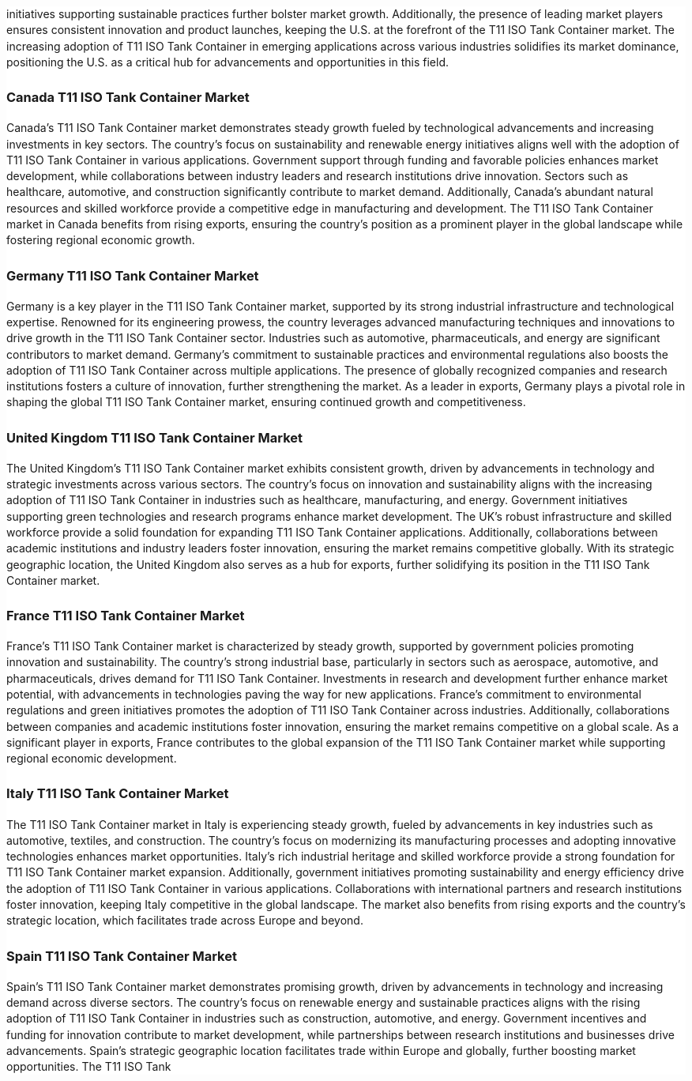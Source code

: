 initiatives supporting sustainable practices further bolster market growth. Additionally, the presence of leading market players ensures consistent innovation and product launches, keeping the U.S. at the forefront of the T11 ISO Tank Container market. The increasing adoption of T11 ISO Tank Container in emerging applications across various industries solidifies its market dominance, positioning the U.S. as a critical hub for advancements and opportunities in this field.</p><h3>Canada T11 ISO Tank Container Market</h3><p>Canada&rsquo;s T11 ISO Tank Container market demonstrates steady growth fueled by technological advancements and increasing investments in key sectors. The country&rsquo;s focus on sustainability and renewable energy initiatives aligns well with the adoption of T11 ISO Tank Container in various applications. Government support through funding and favorable policies enhances market development, while collaborations between industry leaders and research institutions drive innovation. Sectors such as healthcare, automotive, and construction significantly contribute to market demand. Additionally, Canada&rsquo;s abundant natural resources and skilled workforce provide a competitive edge in manufacturing and development. The T11 ISO Tank Container market in Canada benefits from rising exports, ensuring the country&rsquo;s position as a prominent player in the global landscape while fostering regional economic growth.</p><h3>Germany T11 ISO Tank Container Market</h3><p>Germany is a key player in the T11 ISO Tank Container market, supported by its strong industrial infrastructure and technological expertise. Renowned for its engineering prowess, the country leverages advanced manufacturing techniques and innovations to drive growth in the T11 ISO Tank Container sector. Industries such as automotive, pharmaceuticals, and energy are significant contributors to market demand. Germany&rsquo;s commitment to sustainable practices and environmental regulations also boosts the adoption of T11 ISO Tank Container across multiple applications. The presence of globally recognized companies and research institutions fosters a culture of innovation, further strengthening the market. As a leader in exports, Germany plays a pivotal role in shaping the global T11 ISO Tank Container market, ensuring continued growth and competitiveness.</p><h3>United Kingdom T11 ISO Tank Container Market</h3><p>The United Kingdom&rsquo;s T11 ISO Tank Container market exhibits consistent growth, driven by advancements in technology and strategic investments across various sectors. The country&rsquo;s focus on innovation and sustainability aligns with the increasing adoption of T11 ISO Tank Container in industries such as healthcare, manufacturing, and energy. Government initiatives supporting green technologies and research programs enhance market development. The UK&rsquo;s robust infrastructure and skilled workforce provide a solid foundation for expanding T11 ISO Tank Container applications. Additionally, collaborations between academic institutions and industry leaders foster innovation, ensuring the market remains competitive globally. With its strategic geographic location, the United Kingdom also serves as a hub for exports, further solidifying its position in the T11 ISO Tank Container market.</p><h3>France T11 ISO Tank Container Market</h3><p>France&rsquo;s T11 ISO Tank Container market is characterized by steady growth, supported by government policies promoting innovation and sustainability. The country&rsquo;s strong industrial base, particularly in sectors such as aerospace, automotive, and pharmaceuticals, drives demand for T11 ISO Tank Container. Investments in research and development further enhance market potential, with advancements in technologies paving the way for new applications. France&rsquo;s commitment to environmental regulations and green initiatives promotes the adoption of T11 ISO Tank Container across industries. Additionally, collaborations between companies and academic institutions foster innovation, ensuring the market remains competitive on a global scale. As a significant player in exports, France contributes to the global expansion of the T11 ISO Tank Container market while supporting regional economic development.</p><h3>Italy T11 ISO Tank Container Market</h3><p>The T11 ISO Tank Container market in Italy is experiencing steady growth, fueled by advancements in key industries such as automotive, textiles, and construction. The country&rsquo;s focus on modernizing its manufacturing processes and adopting innovative technologies enhances market opportunities. Italy&rsquo;s rich industrial heritage and skilled workforce provide a strong foundation for T11 ISO Tank Container market expansion. Additionally, government initiatives promoting sustainability and energy efficiency drive the adoption of T11 ISO Tank Container in various applications. Collaborations with international partners and research institutions foster innovation, keeping Italy competitive in the global landscape. The market also benefits from rising exports and the country&rsquo;s strategic location, which facilitates trade across Europe and beyond.</p><h3>Spain T11 ISO Tank Container Market</h3><p>Spain&rsquo;s T11 ISO Tank Container market demonstrates promising growth, driven by advancements in technology and increasing demand across diverse sectors. The country&rsquo;s focus on renewable energy and sustainable practices aligns with the rising adoption of T11 ISO Tank Container in industries such as construction, automotive, and energy. Government incentives and funding for innovation contribute to market development, while partnerships between research institutions and businesses drive advancements. Spain&rsquo;s strategic geographic location facilitates trade within Europe and globally, further boosting market opportunities. The T11 ISO Tank